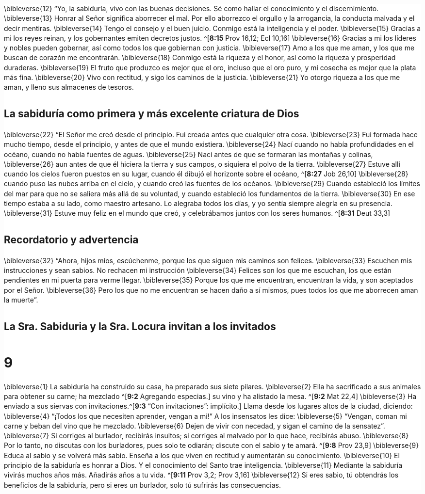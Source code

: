 
\bibleverse{12} “Yo, la sabiduría, vivo con las buenas decisiones. Sé como hallar el conocimiento y el discernimiento. \bibleverse{13} Honrar al Señor significa aborrecer el mal. Por ello aborrezco el orgullo y la arrogancia, la conducta malvada y el decir mentiras. \bibleverse{14} Tengo el consejo y el buen juicio. Conmigo está la inteligencia y el poder. \bibleverse{15} Gracias a mi los reyes reinan, y los gobernantes emiten decretos justos. ^[**8:15** Prov 16,12; Ecl 10,16] \bibleverse{16} Gracias a mi los líderes y nobles pueden gobernar, así como todos los que gobiernan con justicia. \bibleverse{17} Amo a los que me aman, y los que me buscan de corazón me encontrarán. \bibleverse{18} Conmigo está la riqueza y el honor, así como la riqueza y prosperidad duraderas. \bibleverse{19} El fruto que produzco es mejor que el oro, incluso que el oro puro, y mi cosecha es mejor que la plata más fina. \bibleverse{20} Vivo con rectitud, y sigo los caminos de la justicia. \bibleverse{21} Yo otorgo riqueza a los que me aman, y lleno sus almacenes de tesoros. 


## La sabiduría como primera y más excelente criatura de Dios
\bibleverse{22} “El Señor me creó desde el principio. Fui creada antes que cualquier otra cosa. \bibleverse{23} Fui formada hace mucho tiempo, desde el principio, y antes de que el mundo existiera. \bibleverse{24} Nací cuando no había profundidades en el océano, cuando no había fuentes de aguas. \bibleverse{25} Nací antes de que se formaran las montañas y colinas, \bibleverse{26} aun antes de que él hiciera la tierra y sus campos, o siquiera el polvo de la tierra. \bibleverse{27} Estuve allí cuando los cielos fueron puestos en su lugar, cuando él dibujó el horizonte sobre el océano, ^[**8:27** Job 26,10] \bibleverse{28} cuando puso las nubes arriba en el cielo, y cuando creó las fuentes de los océanos. \bibleverse{29} Cuando estableció los límites del mar para que no se saliera más allá de su voluntad, y cuando estableció los fundamentos de la tierra. \bibleverse{30} En ese tiempo estaba a su lado, como maestro artesano. Lo alegraba todos los días, y yo sentía siempre alegría en su presencia. \bibleverse{31} Estuve muy feliz en el mundo que creó, y celebrábamos juntos con los seres humanos. ^[**8:31** Deut 33,3] 
 

## Recordatorio y advertencia
\bibleverse{32} “Ahora, hijos míos, escúchenme, porque los que siguen mis caminos son felices. \bibleverse{33} Escuchen mis instrucciones y sean sabios. No rechacen mi instrucción \bibleverse{34} Felices son los que me escuchan, los que están pendientes en mi puerta para verme llegar. \bibleverse{35} Porque los que me encuentran, encuentran la vida, y son aceptados por el Señor. \bibleverse{36} Pero los que no me encuentran se hacen daño a sí mismos, pues todos los que me aborrecen aman la muerte”. 

## La Sra. Sabiduria y la Sra. Locura invitan a los invitados
# 9 
\bibleverse{1} La sabiduría ha construido su casa, ha preparado sus siete pilares. \bibleverse{2} Ella ha sacrificado a sus animales para obtener su carne; ha mezclado ^[**9:2** Agregando especias.] su vino y ha alistado la mesa. ^[**9:2** Mat 22,4] \bibleverse{3} Ha enviado a sus siervas con invitaciones.^[**9:3** “Con invitaciones”: implícito.] Llama desde los lugares altos de la ciudad, diciendo: \bibleverse{4} “¡Todos los que necesiten aprender, vengan a mi!” A los insensatos les dice: \bibleverse{5} “Vengan, coman mi carne y beban del vino que he mezclado. \bibleverse{6} Dejen de vivir con necedad, y sigan el camino de la sensatez”. \bibleverse{7} Si corriges al burlador, recibirás insultos; si corriges al malvado por lo que hace, recibirás abuso. \bibleverse{8} Por lo tanto, no discutas con los burladores, pues solo te odiarán; discute con el sabio y te amará. ^[**9:8** Prov 23,9] \bibleverse{9} Educa al sabio y se volverá más sabio. Enseña a los que viven en rectitud y aumentarán su conocimiento. \bibleverse{10} El principio de la sabiduría es honrar a Dios. Y el conocimiento del Santo trae inteligencia. \bibleverse{11} Mediante la sabiduría vivirás muchos años más. Añadirás años a tu vida. ^[**9:11** Prov 3,2; Prov 3,16] \bibleverse{12} Si eres sabio, tú obtendrás los beneficios de la sabiduría, pero si eres un burlador, solo tú sufrirás las consecuencias. 
    